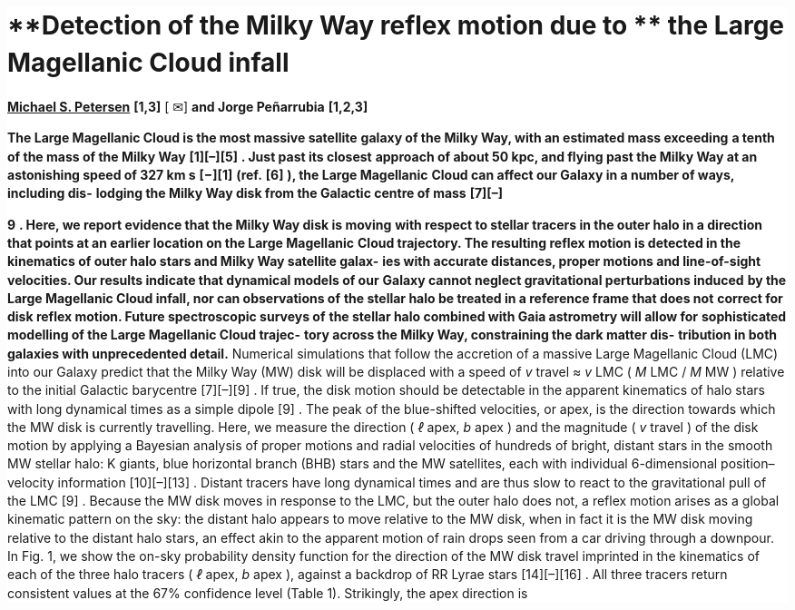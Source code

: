 # **Detection of the Milky Way reflex motion due to ** **the Large Magellanic Cloud infall**

**[Michael S. Petersen](http://orcid.org/0000-0003-1517-3935)** **[1,3]** [ ✉] **and Jorge Peñarrubia** **[1,2,3]**


**The Large Magellanic Cloud is the most massive satellite**
**galaxy of the Milky Way, with an estimated mass exceeding**
**a tenth of the mass of the Milky Way** **[1][–][5]** **. Just past its closest**
**approach of about 50 kpc, and flying past the Milky Way at an**
**astonishing speed of 327 km s** **[−][1]** **(ref.** **[6]** **), the Large Magellanic**
**Cloud can affect our Galaxy in a number of ways, including dis-**
**lodging the Milky Way disk from the Galactic centre of mass** **[7][–]**

**9** **. Here, we report evidence that the Milky Way disk is moving**
**with respect to stellar tracers in the outer halo in a direction**
**that points at an earlier location on the Large Magellanic**
**Cloud trajectory. The resulting reflex motion is detected in the**
**kinematics of outer halo stars and Milky Way satellite galax-**
**ies with accurate distances, proper motions and line-of-sight**
**velocities. Our results indicate that dynamical models of our**
**Galaxy cannot neglect gravitational perturbations induced**
**by the Large Magellanic Cloud infall, nor can observations of**
**the stellar halo be treated in a reference frame that does not**
**correct for disk reflex motion. Future spectroscopic surveys of**
**the stellar halo combined with Gaia astrometry will allow for**
**sophisticated modelling of the Large Magellanic Cloud trajec-**
**tory across the Milky Way, constraining the dark matter dis-**
**tribution in both galaxies with unprecedented detail.**
Numerical simulations that follow the accretion of a massive
Large Magellanic Cloud (LMC) into our Galaxy predict that the
Milky Way (MW) disk will be displaced with a speed of *v* travel ≈
*v* LMC ( *M* LMC / *M* MW ) relative to the initial Galactic barycentre [7][–][9] . If true,
the disk motion should be detectable in the apparent kinematics of
halo stars with long dynamical times as a simple dipole [9] . The peak
of the blue-shifted velocities, or apex, is the direction towards which
the MW disk is currently travelling. Here, we measure the direction
( *ℓ* apex, *b* apex ) and the magnitude ( *v* travel ) of the disk motion by applying a Bayesian analysis of proper motions and radial velocities of
hundreds of bright, distant stars in the smooth MW stellar halo: K
giants, blue horizontal branch (BHB) stars and the MW satellites,
each with individual 6-dimensional position–velocity information [10][–][13] . Distant tracers have long dynamical times and are thus
slow to react to the gravitational pull of the LMC [9] . Because the MW
disk moves in response to the LMC, but the outer halo does not, a
reflex motion arises as a global kinematic pattern on the sky: the
distant halo appears to move relative to the MW disk, when in fact
it is the MW disk moving relative to the distant halo stars, an effect
akin to the apparent motion of rain drops seen from a car driving
through a downpour.
In Fig. 1, we show the on-sky probability density function for
the direction of the MW disk travel imprinted in the kinematics
of each of the three halo tracers ( *ℓ* apex, *b* apex ), against a backdrop
of RR Lyrae stars [14][–][16] . All three tracers return consistent values at
the 67% confidence level (Table 1). Strikingly, the apex direction is
